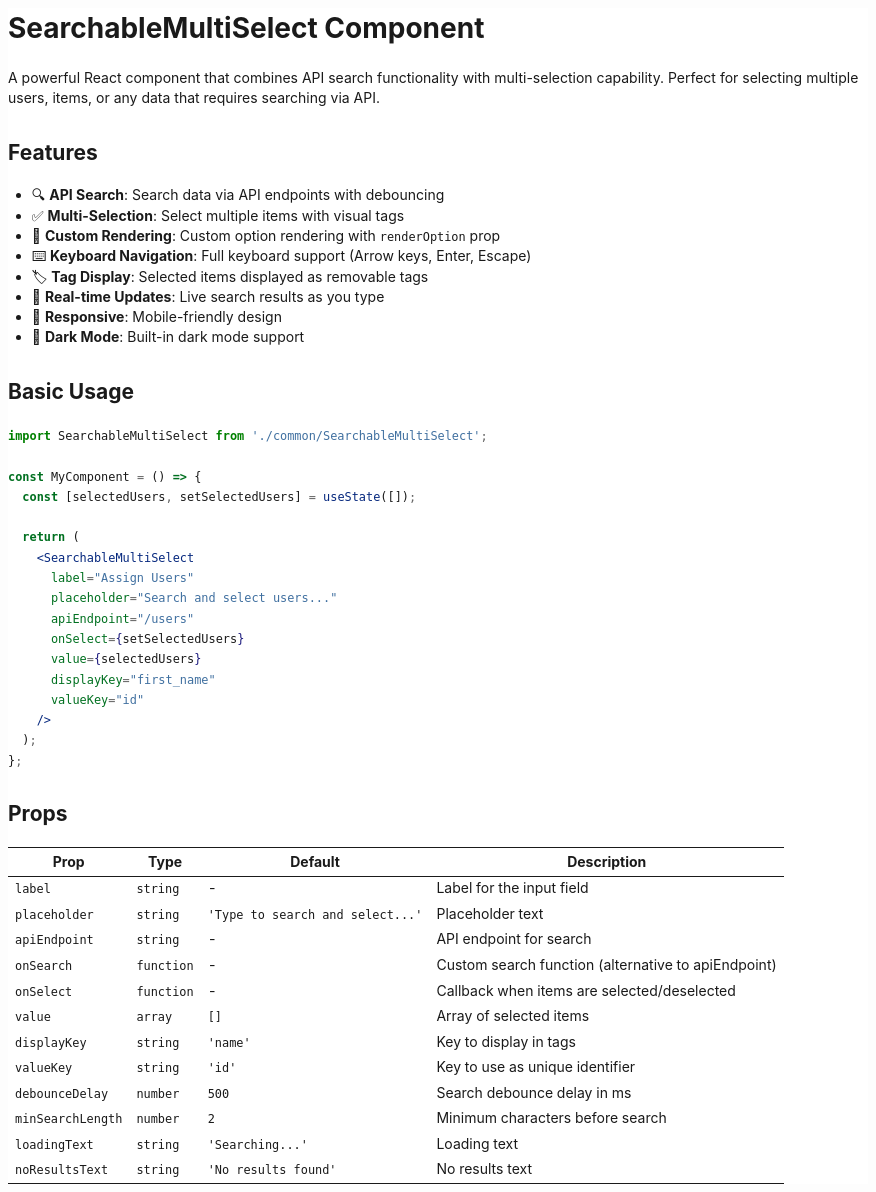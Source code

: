 # SearchableMultiSelect Component

A powerful React component that combines API search functionality with multi-selection capability. Perfect for selecting multiple users, items, or any data that requires searching via API.

## Features

- 🔍 **API Search**: Search data via API endpoints with debouncing
- ✅ **Multi-Selection**: Select multiple items with visual tags
- 🎨 **Custom Rendering**: Custom option rendering with `renderOption` prop
- ⌨️ **Keyboard Navigation**: Full keyboard support (Arrow keys, Enter, Escape)
- 🏷️ **Tag Display**: Selected items displayed as removable tags
- 🔄 **Real-time Updates**: Live search results as you type
- 📱 **Responsive**: Mobile-friendly design
- 🌙 **Dark Mode**: Built-in dark mode support

## Basic Usage

```jsx
import SearchableMultiSelect from './common/SearchableMultiSelect';

const MyComponent = () => {
  const [selectedUsers, setSelectedUsers] = useState([]);

  return (
    <SearchableMultiSelect
      label="Assign Users"
      placeholder="Search and select users..."
      apiEndpoint="/users"
      onSelect={setSelectedUsers}
      value={selectedUsers}
      displayKey="first_name"
      valueKey="id"
    />
  );
};
```

## Props

| Prop | Type | Default | Description |
|------|------|---------|-------------|
| `label` | `string` | - | Label for the input field |
| `placeholder` | `string` | `'Type to search and select...'` | Placeholder text |
| `apiEndpoint` | `string` | - | API endpoint for search |
| `onSearch` | `function` | - | Custom search function (alternative to apiEndpoint) |
| `onSelect` | `function` | - | Callback when items are selected/deselected |
| `value` | `array` | `[]` | Array of selected items |
| `displayKey` | `string` | `'name'` | Key to display in tags |
| `valueKey` | `string` | `'id'` | Key to use as unique identifier |
| `debounceDelay` | `number` | `500` | Search debounce delay in ms |
| `minSearchLength` | `number` | `2` | Minimum characters before search |
| `loadingText` | `string` | `'Searching...'` | Loading text |
| `noResultsText` | `string` | `'No results found'` | No results text |